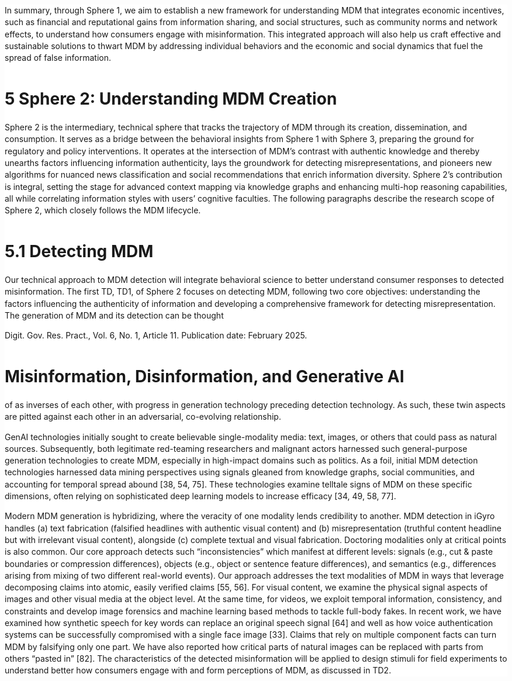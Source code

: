 In summary, through Sphere 1, we aim to establish a new framework for understanding MDM that integrates economic incentives, such as financial and reputational gains from information sharing, and social structures, such as community norms and network effects, to understand how consumers engage with misinformation. This integrated approach will also help us craft effective and sustainable solutions to thwart MDM by addressing individual behaviors and the economic and social dynamics that fuel the spread of false information.

# 5 Sphere 2: Understanding MDM Creation

Sphere 2 is the intermediary, technical sphere that tracks the trajectory of MDM through its creation, dissemination, and consumption. It serves as a bridge between the behavioral insights from Sphere 1 with Sphere 3, preparing the ground for regulatory and policy interventions. It operates at the intersection of MDM’s contrast with authentic knowledge and thereby unearths factors influencing information authenticity, lays the groundwork for detecting misrepresentations, and pioneers new algorithms for nuanced news classification and social recommendations that enrich information diversity. Sphere 2’s contribution is integral, setting the stage for advanced context mapping via knowledge graphs and enhancing multi-hop reasoning capabilities, all while correlating information styles with users’ cognitive faculties. The following paragraphs describe the research scope of Sphere 2, which closely follows the MDM lifecycle.

# 5.1 Detecting MDM

Our technical approach to MDM detection will integrate behavioral science to better understand consumer responses to detected misinformation. The first TD, TD1, of Sphere 2 focuses on detecting MDM, following two core objectives: understanding the factors influencing the authenticity of information and developing a comprehensive framework for detecting misrepresentation. The generation of MDM and its detection can be thought

Digit. Gov. Res. Pract., Vol. 6, No. 1, Article 11. Publication date: February 2025.

# Misinformation, Disinformation, and Generative AI

of as inverses of each other, with progress in generation technology preceding detection technology. As such, these twin aspects are pitted against each other in an adversarial, co-evolving relationship.

GenAI technologies initially sought to create believable single-modality media: text, images, or others that could pass as natural sources. Subsequently, both legitimate red-teaming researchers and malignant actors harnessed such general-purpose generation technologies to create MDM, especially in high-impact domains such as politics. As a foil, initial MDM detection technologies harnessed data mining perspectives using signals gleaned from knowledge graphs, social communities, and accounting for temporal spread abound [38, 54, 75]. These technologies examine telltale signs of MDM on these specific dimensions, often relying on sophisticated deep learning models to increase efficacy [34, 49, 58, 77].

Modern MDM generation is hybridizing, where the veracity of one modality lends credibility to another. MDM detection in iGyro handles (a) text fabrication (falsified headlines with authentic visual content) and (b) misrepresentation (truthful content headline but with irrelevant visual content), alongside (c) complete textual and visual fabrication. Doctoring modalities only at critical points is also common. Our core approach detects such “inconsistencies” which manifest at different levels: signals (e.g., cut & paste boundaries or compression differences), objects (e.g., object or sentence feature differences), and semantics (e.g., differences arising from mixing of two different real-world events). Our approach addresses the text modalities of MDM in ways that leverage decomposing claims into atomic, easily verified claims [55, 56]. For visual content, we examine the physical signal aspects of images and other visual media at the object level. At the same time, for videos, we exploit temporal information, consistency, and constraints and develop image forensics and machine learning based methods to tackle full-body fakes. In recent work, we have examined how synthetic speech for key words can replace an original speech signal [64] and well as how voice authentication systems can be successfully compromised with a single face image [33]. Claims that rely on multiple component facts can turn MDM by falsifying only one part. We have also reported how critical parts of natural images can be replaced with parts from others “pasted in” [82]. The characteristics of the detected misinformation will be applied to design stimuli for field experiments to understand better how consumers engage with and form perceptions of MDM, as discussed in TD2.